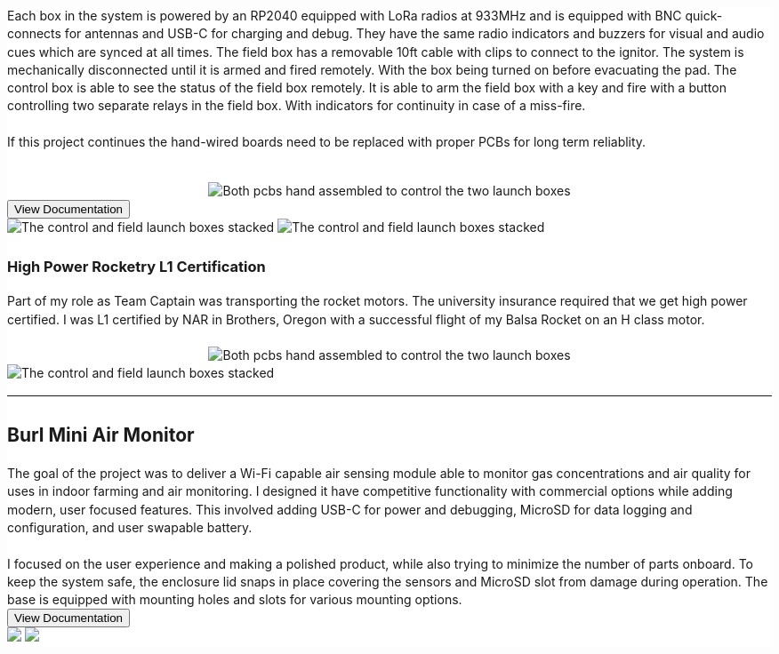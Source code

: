   Each box in the system is powered by an RP2040 equipped with LoRa radios at 933MHz and is equipped with BNC quick-connects for antennas and USB-C for charging and debug. They have the same radio indicators and buzzers for visual and audio cues which are synced at all times. The field box has a removable 10ft cable with clips to connect to the ignitor. The system is mechanically disconnected until it is armed and fired remotely. With the box being turned on before evacuating the pad. The control box is able to see the status of the field box remotely. It is able to arm the field box with a key and fire with a button controlling two separate relays in the field box. With indicators for continuity in case of a miss-fire. 
  <br><br>
  If this project continues the hand-wired boards need to be replaced with proper PCBs for long term reliablity. 
  <br>
  <br>
  <center><img src="/assets/images/launchboxes-pcbs_cover.jpg" width="70%" alt="Both pcbs hand assembled to control the two launch boxes"></center>
  </div>
  <div class="Link"><form action="https://github.com/colinhalebrown/OSUAIAA2024_LaunchBoxes" method="get" target="_blank">
  <button class="button-60" type="submit">View Documentation</button>
  </form></div>
  <div class="Photo">
  <img src="/assets/images/launchboxes-enclosures_cover.jpg" alt="The control and field launch boxes stacked">
  <img src="/assets/images/launchboxes-controls_cover.jpg" alt="The control and field launch boxes stacked">
  </div>
</div>
<div class="subcontainer">
  <div class="Title"><h3 id="l1">High Power Rocketry L1 Certification</h3></div>
  <div class="Content">Part of my role as Team Captain was transporting the rocket motors. The university insurance required that we get high power certified. I was L1 certified by NAR in Brothers, Oregon with a successful flight of my Balsa Rocket on an H class motor.
  <br>
  <br>
  <center><img src="/assets/images/l1-flight_cover.gif" width="70%" alt="Both pcbs hand assembled to control the two launch boxes"></center>
  </div>
  <div class="Link"></div>
  <div class="Photo">
  <img src="/assets/images/l1-photos_cover.jpg" alt="The control and field launch boxes stacked">
  </div>
</div>


<hr><div class="container">
  <div class="Title"><h2 id="burl">Burl Mini Air Monitor</h2></div>
  <div class="Content">The goal of the project was to deliver a Wi-Fi capable air sensing module able to monitor gas concentrations and air quality for uses in indoor farming and air monitoring. I designed it have competitive functionality with commercial options while adding modern, user focused features. This involved adding USB-C for power and debugging, MicroSD for data logging and configuration, and user swapable battery.
  <br><br>
  I focused on the user experience and making a polished product, while also trying to minimize the number of parts onboard. To keep the system safe, the enclosure lid snaps in place covering the sensors and MicroSD slot from damage during operation. The base is equipped with mounting holes and slots for various mounting options.</div>
  <div class="Link"><form action="https://github.com/colinhalebrown/Meadowlark-Mini/tree/main" method="get" target="_blank">
  <button class="button-60" type="submit">View Documentation</button>
  </form></div>
  <div class="Photo">
  <img src="/assets/images/burl-pcb_cover.jpg">
  <img src="/assets/images/burl-enclosure_cover.jpg"></div>
</div>

